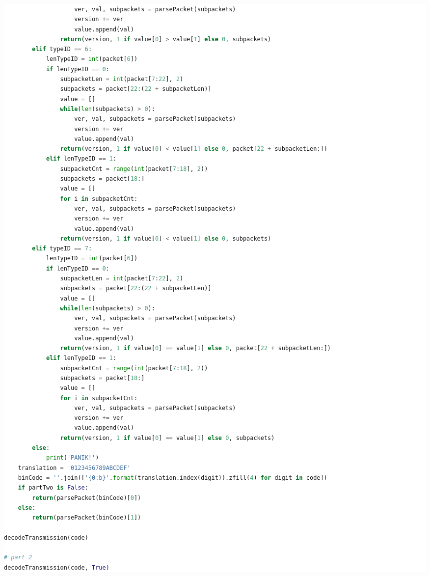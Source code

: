 ```Python
                    ver, val, subpackets = parsePacket(subpackets)
                    version += ver
                    value.append(val)
                return(version, 1 if value[0] > value[1] else 0, subpackets)
        elif typeID == 6:
            lenTypeID = int(packet[6])
            if lenTypeID == 0:
                subpacketLen = int(packet[7:22], 2)
                subpackets = packet[22:(22 + subpacketLen)]
                value = []
                while(len(subpackets) > 0):
                    ver, val, subpackets = parsePacket(subpackets)
                    version += ver
                    value.append(val)
                return(version, 1 if value[0] < value[1] else 0, packet[22 + subpacketLen:])
            elif lenTypeID == 1:
                subpacketCnt = range(int(packet[7:18], 2))
                subpackets = packet[18:]
                value = []
                for i in subpacketCnt:
                    ver, val, subpackets = parsePacket(subpackets)
                    version += ver
                    value.append(val)
                return(version, 1 if value[0] < value[1] else 0, subpackets)  
        elif typeID == 7:
            lenTypeID = int(packet[6])
            if lenTypeID == 0:
                subpacketLen = int(packet[7:22], 2)
                subpackets = packet[22:(22 + subpacketLen)]
                value = []
                while(len(subpackets) > 0):
                    ver, val, subpackets = parsePacket(subpackets)
                    version += ver
                    value.append(val)
                return(version, 1 if value[0] == value[1] else 0, packet[22 + subpacketLen:])
            elif lenTypeID == 1:
                subpacketCnt = range(int(packet[7:18], 2))
                subpackets = packet[18:]
                value = []
                for i in subpacketCnt:
                    ver, val, subpackets = parsePacket(subpackets)
                    version += ver
                    value.append(val)
                return(version, 1 if value[0] == value[1] else 0, subpackets)  
        else:
            print('PANIK!')
    translation = '0123456789ABCDEF'
    binCode = ''.join(['{0:b}'.format(translation.index(digit)).zfill(4) for digit in code])
    if partTwo is False:
        return(parsePacket(binCode)[0])       
    else:
        return(parsePacket(binCode)[1])

decodeTransmission(code)

# part 2
decodeTransmission(code, True)
```